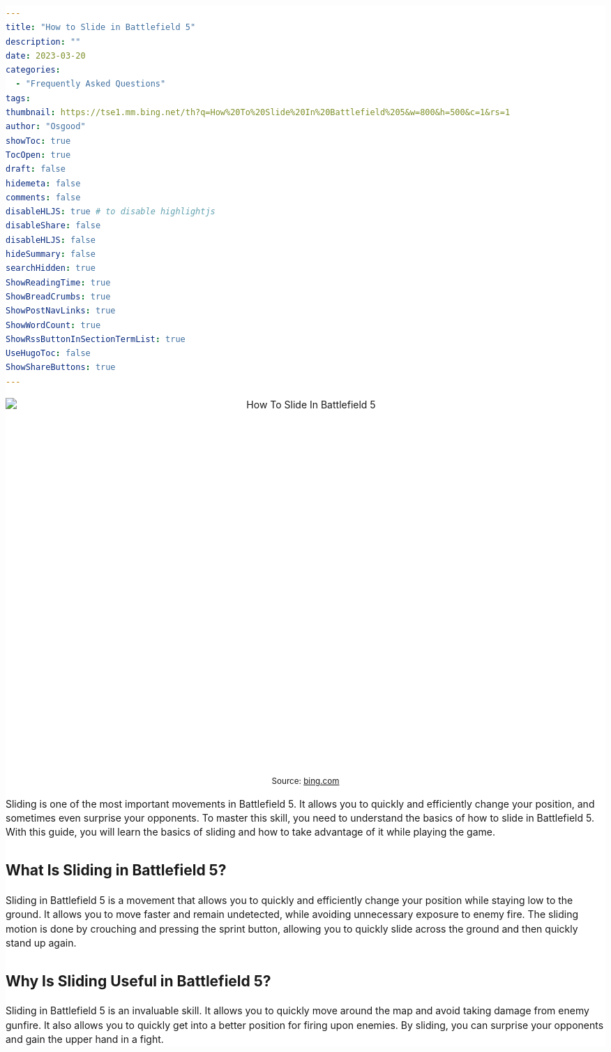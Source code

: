 ```yaml
---
title: "How to Slide in Battlefield 5"
description: ""
date: 2023-03-20
categories:
  - "Frequently Asked Questions" 
tags: 
thumbnail: https://tse1.mm.bing.net/th?q=How%20To%20Slide%20In%20Battlefield%205&w=800&h=500&c=1&rs=1
author: "Osgood"
showToc: true
TocOpen: true
draft: false
hidemeta: false
comments: false
disableHLJS: true # to disable highlightjs
disableShare: false
disableHLJS: false
hideSummary: false
searchHidden: true
ShowReadingTime: true
ShowBreadCrumbs: true
ShowPostNavLinks: true
ShowWordCount: true
ShowRssButtonInSectionTermList: true
UseHugoToc: false
ShowShareButtons: true
---
```


<center>
	<img src="https://tse1.mm.bing.net/th?q=How%20To%20Slide%20In%20Battlefield%205&w=800&h=500&c=1&rs=1" alt="How To Slide In Battlefield 5" width="800" height="500" style="display: block; width: 100%; height: auto">
	<small>Source: <a href="https://www.bing.com" rel="nofollow">bing.com</a></small>
</center>

Sliding is one of the most important movements in Battlefield 5. It allows you to quickly and efficiently change your position, and sometimes even surprise your opponents. To master this skill, you need to understand the basics of how to slide in Battlefield 5. With this guide, you will learn the basics of sliding and how to take advantage of it while playing the game.

<h2>What Is Sliding in Battlefield 5?</h2>

Sliding in Battlefield 5 is a movement that allows you to quickly and efficiently change your position while staying low to the ground. It allows you to move faster and remain undetected, while avoiding unnecessary exposure to enemy fire. The sliding motion is done by crouching and pressing the sprint button, allowing you to quickly slide across the ground and then quickly stand up again.

<h2>Why Is Sliding Useful in Battlefield 5?</h2>

Sliding in Battlefield 5 is an invaluable skill. It allows you to quickly move around the map and avoid taking damage from enemy gunfire. It also allows you to quickly get into a better position for firing upon enemies. By sliding, you can surprise your opponents and gain the upper hand in a fight.
